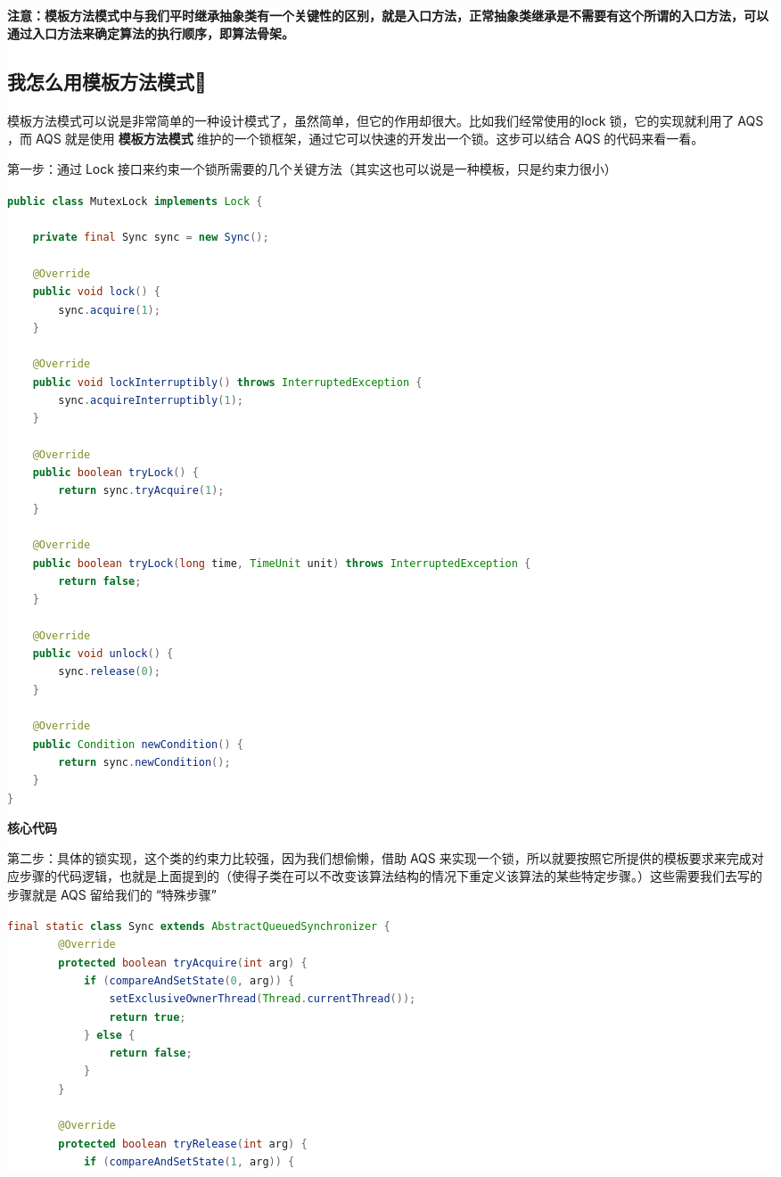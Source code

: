 **注意：模板方法模式中与我们平时继承抽象类有一个关键性的区别，就是入口方法，正常抽象类继承是不需要有这个所谓的入口方法，可以通过入口方法来确定算法的执行顺序，即算法骨架。**

## 我怎么用模板方法模式📃

模板方法模式可以说是非常简单的一种设计模式了，虽然简单，但它的作用却很大。比如我们经常使用的lock 锁，它的实现就利用了 AQS ，而 AQS 就是使用 **模板方法模式** 维护的一个锁框架，通过它可以快速的开发出一个锁。这步可以结合 AQS 的代码来看一看。

第一步：通过 Lock 接口来约束一个锁所需要的几个关键方法（其实这也可以说是一种模板，只是约束力很小）

```java
public class MutexLock implements Lock {

    private final Sync sync = new Sync();

    @Override
    public void lock() {
        sync.acquire(1);
    }

    @Override
    public void lockInterruptibly() throws InterruptedException {
        sync.acquireInterruptibly(1);
    }

    @Override
    public boolean tryLock() {
        return sync.tryAcquire(1);
    }

    @Override
    public boolean tryLock(long time, TimeUnit unit) throws InterruptedException {
        return false;
    }

    @Override
    public void unlock() {
        sync.release(0);
    }

    @Override
    public Condition newCondition() {
        return sync.newCondition();
    }
}
```

**核心代码**

第二步：具体的锁实现，这个类的约束力比较强，因为我们想偷懒，借助 AQS 来实现一个锁，所以就要按照它所提供的模板要求来完成对应步骤的代码逻辑，也就是上面提到的（使得子类在可以不改变该算法结构的情况下重定义该算法的某些特定步骤。）这些需要我们去写的步骤就是 AQS 留给我们的 “特殊步骤”

```java
final static class Sync extends AbstractQueuedSynchronizer {
        @Override
        protected boolean tryAcquire(int arg) {
            if (compareAndSetState(0, arg)) {
                setExclusiveOwnerThread(Thread.currentThread());
                return true;
            } else {
                return false;
            }
        }

        @Override
        protected boolean tryRelease(int arg) {
            if (compareAndSetState(1, arg)) {
```